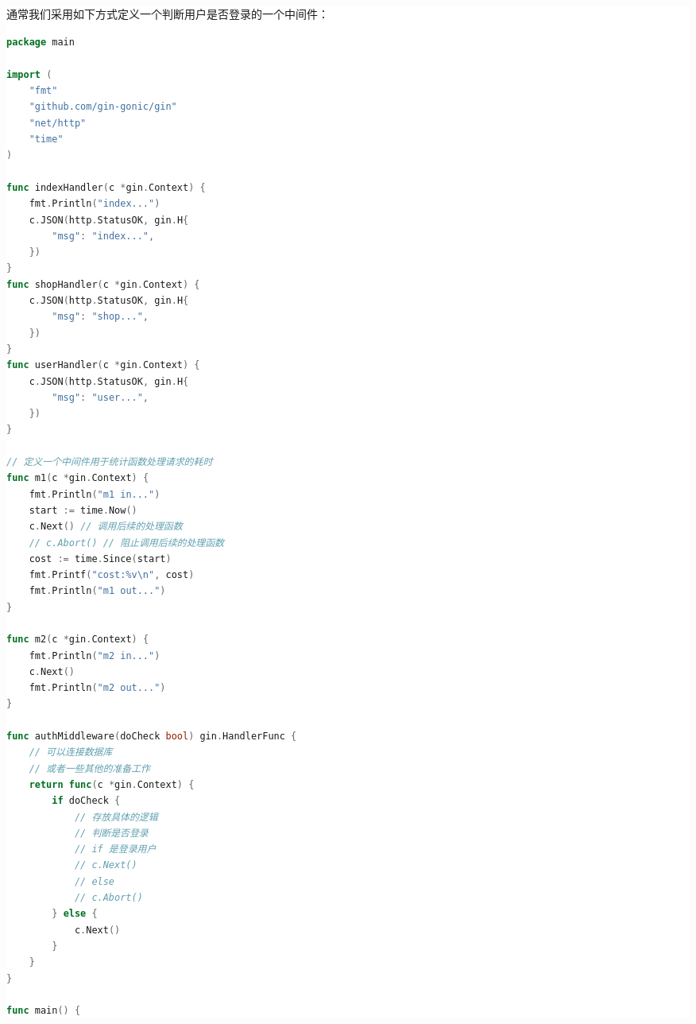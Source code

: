 通常我们采用如下方式定义一个判断用户是否登录的一个中间件：

```go
package main

import (
	"fmt"
	"github.com/gin-gonic/gin"
	"net/http"
	"time"
)

func indexHandler(c *gin.Context) {
	fmt.Println("index...")
	c.JSON(http.StatusOK, gin.H{
		"msg": "index...",
	})
}
func shopHandler(c *gin.Context) {
	c.JSON(http.StatusOK, gin.H{
		"msg": "shop...",
	})
}
func userHandler(c *gin.Context) {
	c.JSON(http.StatusOK, gin.H{
		"msg": "user...",
	})
}

// 定义一个中间件用于统计函数处理请求的耗时
func m1(c *gin.Context) {
	fmt.Println("m1 in...")
	start := time.Now()
	c.Next() // 调用后续的处理函数
	// c.Abort() // 阻止调用后续的处理函数
	cost := time.Since(start)
	fmt.Printf("cost:%v\n", cost)
	fmt.Println("m1 out...")
}

func m2(c *gin.Context) {
	fmt.Println("m2 in...")
	c.Next()
	fmt.Println("m2 out...")
}

func authMiddleware(doCheck bool) gin.HandlerFunc {
	// 可以连接数据库
	// 或者一些其他的准备工作
	return func(c *gin.Context) {
		if doCheck {
			// 存放具体的逻辑
			// 判断是否登录
			// if 是登录用户
			// c.Next()
			// else
			// c.Abort()
		} else {
			c.Next()
		}
	}
}

func main() {
```